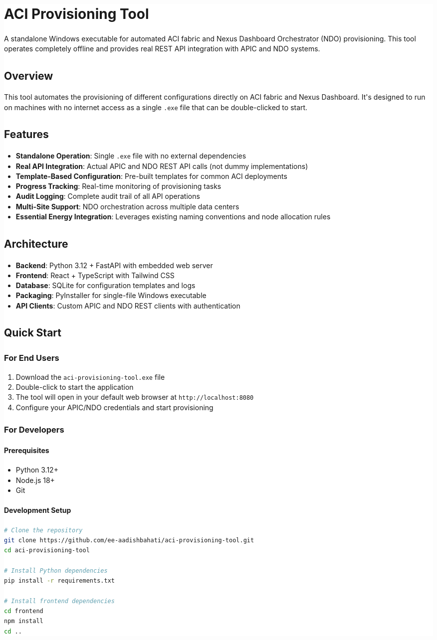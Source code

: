 # ACI Provisioning Tool

A standalone Windows executable for automated ACI fabric and Nexus Dashboard Orchestrator (NDO) provisioning. This tool operates completely offline and provides real REST API integration with APIC and NDO systems.

## Overview

This tool automates the provisioning of different configurations directly on ACI fabric and Nexus Dashboard. It's designed to run on machines with no internet access as a single `.exe` file that can be double-clicked to start.

## Features

- **Standalone Operation**: Single `.exe` file with no external dependencies
- **Real API Integration**: Actual APIC and NDO REST API calls (not dummy implementations)
- **Template-Based Configuration**: Pre-built templates for common ACI deployments
- **Progress Tracking**: Real-time monitoring of provisioning tasks
- **Audit Logging**: Complete audit trail of all API operations
- **Multi-Site Support**: NDO orchestration across multiple data centers
- **Essential Energy Integration**: Leverages existing naming conventions and node allocation rules

## Architecture

- **Backend**: Python 3.12 + FastAPI with embedded web server
- **Frontend**: React + TypeScript with Tailwind CSS
- **Database**: SQLite for configuration templates and logs
- **Packaging**: PyInstaller for single-file Windows executable
- **API Clients**: Custom APIC and NDO REST clients with authentication

## Quick Start

### For End Users

1. Download the `aci-provisioning-tool.exe` file
2. Double-click to start the application
3. The tool will open in your default web browser at `http://localhost:8080`
4. Configure your APIC/NDO credentials and start provisioning

### For Developers

#### Prerequisites

- Python 3.12+
- Node.js 18+
- Git

#### Development Setup

```bash
# Clone the repository
git clone https://github.com/ee-aadishbahati/aci-provisioning-tool.git
cd aci-provisioning-tool

# Install Python dependencies
pip install -r requirements.txt

# Install frontend dependencies
cd frontend
npm install
cd ..

```